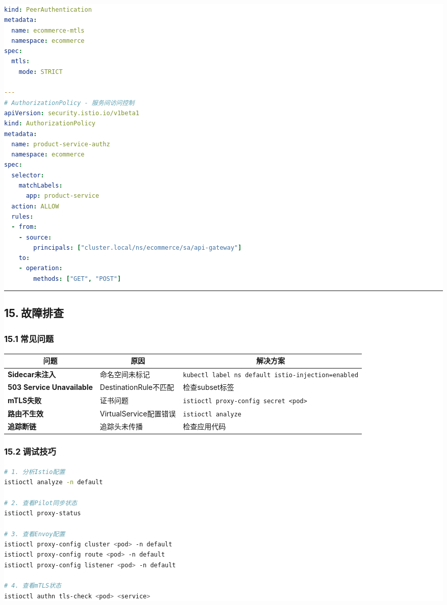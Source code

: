 ```yaml
kind: PeerAuthentication
metadata:
  name: ecommerce-mtls
  namespace: ecommerce
spec:
  mtls:
    mode: STRICT

---
# AuthorizationPolicy - 服务间访问控制
apiVersion: security.istio.io/v1beta1
kind: AuthorizationPolicy
metadata:
  name: product-service-authz
  namespace: ecommerce
spec:
  selector:
    matchLabels:
      app: product-service
  action: ALLOW
  rules:
  - from:
    - source:
        principals: ["cluster.local/ns/ecommerce/sa/api-gateway"]
    to:
    - operation:
        methods: ["GET", "POST"]
```

---

## 15. 故障排查

### 15.1 常见问题

| 问题 | 原因 | 解决方案 |
|------|------|----------|
| **Sidecar未注入** | 命名空间未标记 | `kubectl label ns default istio-injection=enabled` |
| **503 Service Unavailable** | DestinationRule不匹配 | 检查subset标签 |
| **mTLS失败** | 证书问题 | `istioctl proxy-config secret <pod>` |
| **路由不生效** | VirtualService配置错误 | `istioctl analyze` |
| **追踪断链** | 追踪头未传播 | 检查应用代码 |

### 15.2 调试技巧

```bash
# 1. 分析Istio配置
istioctl analyze -n default

# 2. 查看Pilot同步状态
istioctl proxy-status

# 3. 查看Envoy配置
istioctl proxy-config cluster <pod> -n default
istioctl proxy-config route <pod> -n default
istioctl proxy-config listener <pod> -n default

# 4. 查看mTLS状态
istioctl authn tls-check <pod> <service>

```